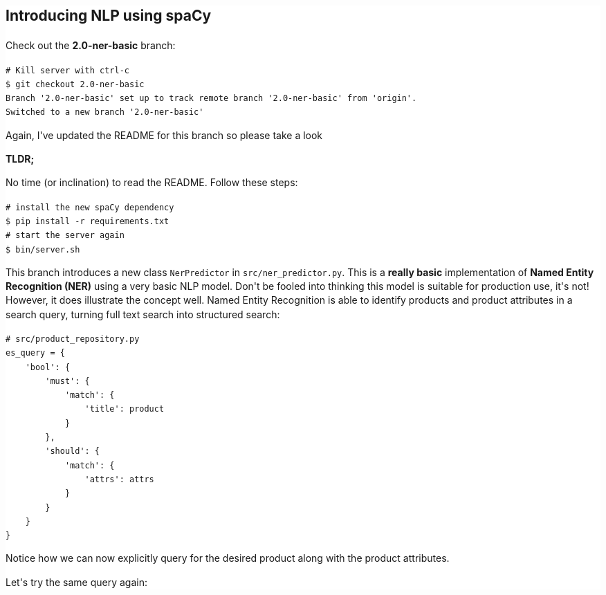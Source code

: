 ## Introducing NLP using spaCy

Check out the **2.0-ner-basic** branch:

```astro
# Kill server with ctrl-c
$ git checkout 2.0-ner-basic
Branch '2.0-ner-basic' set up to track remote branch '2.0-ner-basic' from 'origin'.
Switched to a new branch '2.0-ner-basic'

```

Again, I've updated the README for this branch so please take a look

**TLDR;**

No time (or inclination) to read the README. Follow these steps:

```astro
# install the new spaCy dependency
$ pip install -r requirements.txt
# start the server again
$ bin/server.sh

```

This branch introduces a new class `NerPredictor` in `src/ner_predictor.py`.
This is a **really basic** implementation of **Named Entity Recognition (NER)**
using a very basic NLP model. Don't be fooled into thinking this model is
suitable for production use, it's not! However, it does illustrate the concept
well. Named Entity Recognition is able to identify products and product
attributes in a search query, turning full text search into structured search:

```astro
# src/product_repository.py
es_query = {
    'bool': {
        'must': {
            'match': {
                'title': product
            }
        },
        'should': {
            'match': {
                'attrs': attrs
            }
        }
    }
}

```

Notice how we can now explicitly query for the desired product along with
the product attributes.

Let's try the same query again:
